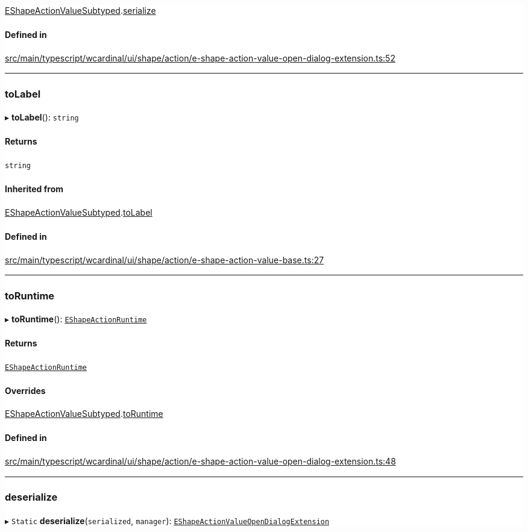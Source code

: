 [EShapeActionValueSubtyped](EShapeActionValueSubtyped.md).[serialize](EShapeActionValueSubtyped.md#serialize)

#### Defined in

[src/main/typescript/wcardinal/ui/shape/action/e-shape-action-value-open-dialog-extension.ts:52](https://github.com/winter-cardinal/winter-cardinal-ui/blob/v0.205.1/src/main/typescript/wcardinal/ui/shape/action/e-shape-action-value-open-dialog-extension.ts#L52)

___

### toLabel

▸ **toLabel**(): `string`

#### Returns

`string`

#### Inherited from

[EShapeActionValueSubtyped](EShapeActionValueSubtyped.md).[toLabel](EShapeActionValueSubtyped.md#tolabel)

#### Defined in

[src/main/typescript/wcardinal/ui/shape/action/e-shape-action-value-base.ts:27](https://github.com/winter-cardinal/winter-cardinal-ui/blob/v0.205.1/src/main/typescript/wcardinal/ui/shape/action/e-shape-action-value-base.ts#L27)

___

### toRuntime

▸ **toRuntime**(): [`EShapeActionRuntime`](EShapeActionRuntime.md)

#### Returns

[`EShapeActionRuntime`](EShapeActionRuntime.md)

#### Overrides

[EShapeActionValueSubtyped](EShapeActionValueSubtyped.md).[toRuntime](EShapeActionValueSubtyped.md#toruntime)

#### Defined in

[src/main/typescript/wcardinal/ui/shape/action/e-shape-action-value-open-dialog-extension.ts:48](https://github.com/winter-cardinal/winter-cardinal-ui/blob/v0.205.1/src/main/typescript/wcardinal/ui/shape/action/e-shape-action-value-open-dialog-extension.ts#L48)

___

### deserialize

▸ `Static` **deserialize**(`serialized`, `manager`): [`EShapeActionValueOpenDialogExtension`](EShapeActionValueOpenDialogExtension.md)
